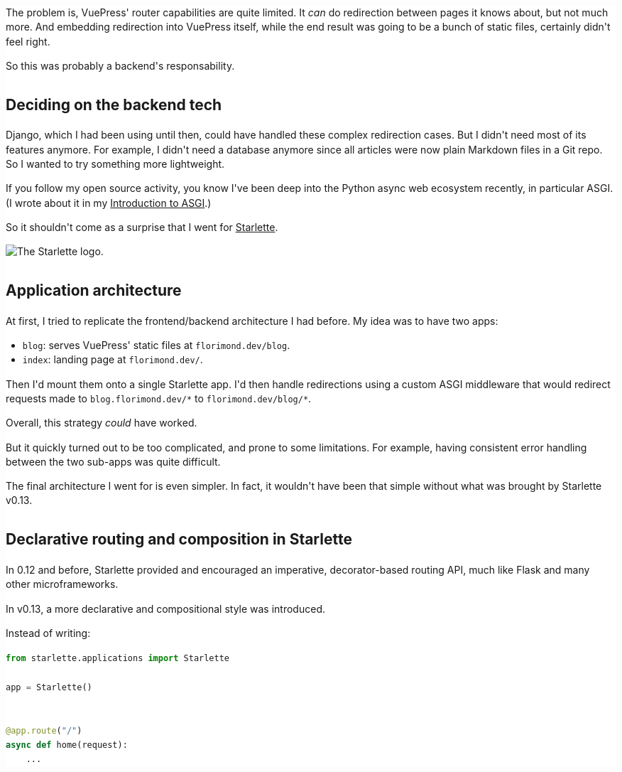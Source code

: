 The problem is, VuePress' router capabilities are quite limited. It _can_ do redirection between pages it knows about, but not much more. And embedding redirection into VuePress itself, while the end result was going to be a bunch of static files, certainly didn't feel right.

So this was probably a backend's responsability.

## Deciding on the backend tech

Django, which I had been using until then, could have handled these complex redirection cases. But I didn't need most of its features anymore. For example, I didn't need a database anymore since all articles were now plain Markdown files in a Git repo. So I wanted to try something more lightweight.

If you follow my open source activity, you know I've been deep into the Python async web ecosystem recently, in particular ASGI. (I wrote about it in my [Introduction to ASGI](/blog/articles/2019/08/introduction-to-asgi-async-python-web/).)

So it shouldn't come as a surprise that I went for [Starlette](https://www.starlette.io).

![The Starlette logo.](/static/img/logo-starlette.png)

## Application architecture

At first, I tried to replicate the frontend/backend architecture I had before. My idea was to have two apps:

- `blog`: serves VuePress' static files at `florimond.dev/blog`.
- `index`: landing page at `florimond.dev/`.

Then I'd mount them onto a single Starlette app. I'd then handle redirections using a custom ASGI middleware that would redirect requests made to `blog.florimond.dev/*` to `florimond.dev/blog/*`.

Overall, this strategy _could_ have worked.

But it quickly turned out to be too complicated, and prone to some limitations. For example, having consistent error handling between the two sub-apps was quite difficult.

The final architecture I went for is even simpler. In fact, it wouldn't have been that simple without what was brought by Starlette v0.13.

## Declarative routing and composition in Starlette

In 0.12 and before, Starlette provided and encouraged an imperative, decorator-based routing API, much like Flask and many other microframeworks.

In v0.13, a more declarative and compositional style was introduced.

Instead of writing:

```python
from starlette.applications import Starlette

app = Starlette()


@app.route("/")
async def home(request):
    ...
```
